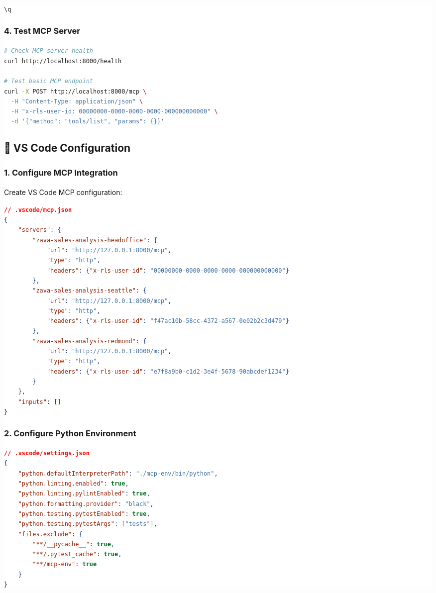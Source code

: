 ```bash
\q
```

### 4. Test MCP Server

```bash
# Check MCP server health
curl http://localhost:8000/health

# Test basic MCP endpoint
curl -X POST http://localhost:8000/mcp \
  -H "Content-Type: application/json" \
  -H "x-rls-user-id: 00000000-0000-0000-0000-000000000000" \
  -d '{"method": "tools/list", "params": {}}'
```

## 🔧 VS Code Configuration

### 1. Configure MCP Integration

Create VS Code MCP configuration:

```json
// .vscode/mcp.json
{
    "servers": {
        "zava-sales-analysis-headoffice": {
            "url": "http://127.0.0.1:8000/mcp",
            "type": "http",
            "headers": {"x-rls-user-id": "00000000-0000-0000-0000-000000000000"}
        },
        "zava-sales-analysis-seattle": {
            "url": "http://127.0.0.1:8000/mcp",
            "type": "http",
            "headers": {"x-rls-user-id": "f47ac10b-58cc-4372-a567-0e02b2c3d479"}
        },
        "zava-sales-analysis-redmond": {
            "url": "http://127.0.0.1:8000/mcp",
            "type": "http",
            "headers": {"x-rls-user-id": "e7f8a9b0-c1d2-3e4f-5678-90abcdef1234"}
        }
    },
    "inputs": []
}
```

### 2. Configure Python Environment

```json
// .vscode/settings.json
{
    "python.defaultInterpreterPath": "./mcp-env/bin/python",
    "python.linting.enabled": true,
    "python.linting.pylintEnabled": true,
    "python.formatting.provider": "black",
    "python.testing.pytestEnabled": true,
    "python.testing.pytestArgs": ["tests"],
    "files.exclude": {
        "**/__pycache__": true,
        "**/.pytest_cache": true,
        "**/mcp-env": true
    }
}
```
